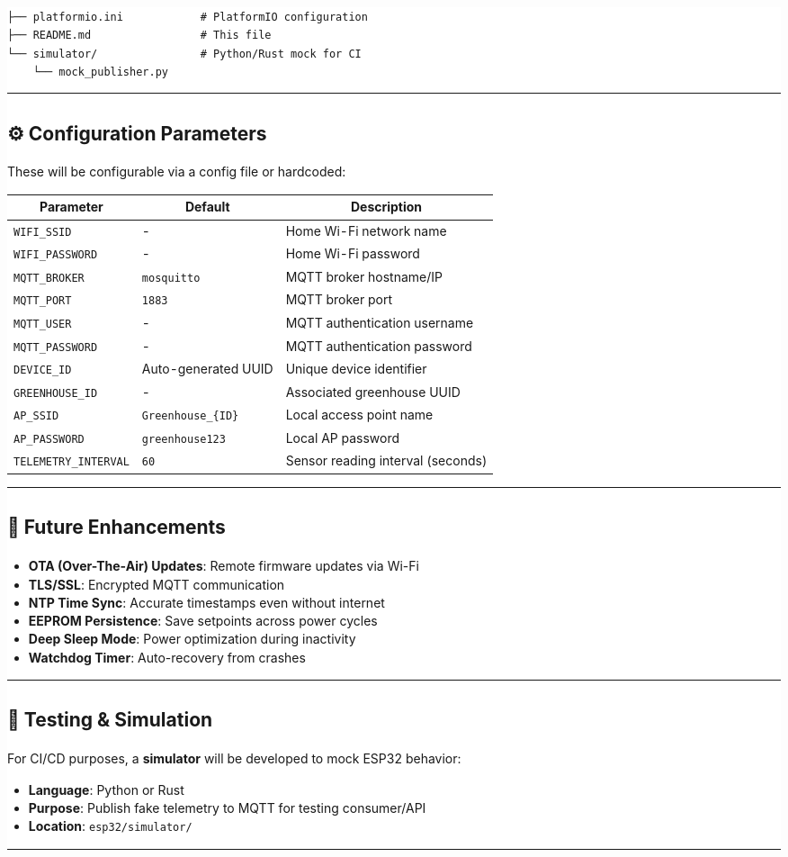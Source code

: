 ```
├── platformio.ini            # PlatformIO configuration
├── README.md                 # This file
└── simulator/                # Python/Rust mock for CI
    └── mock_publisher.py
```

---

## ⚙️ Configuration Parameters

These will be configurable via a config file or hardcoded:

| Parameter | Default | Description |
|-----------|---------|-------------|
| `WIFI_SSID` | - | Home Wi-Fi network name |
| `WIFI_PASSWORD` | - | Home Wi-Fi password |
| `MQTT_BROKER` | `mosquitto` | MQTT broker hostname/IP |
| `MQTT_PORT` | `1883` | MQTT broker port |
| `MQTT_USER` | - | MQTT authentication username |
| `MQTT_PASSWORD` | - | MQTT authentication password |
| `DEVICE_ID` | Auto-generated UUID | Unique device identifier |
| `GREENHOUSE_ID` | - | Associated greenhouse UUID |
| `AP_SSID` | `Greenhouse_{ID}` | Local access point name |
| `AP_PASSWORD` | `greenhouse123` | Local AP password |
| `TELEMETRY_INTERVAL` | `60` | Sensor reading interval (seconds) |

---

## 🚀 Future Enhancements

- **OTA (Over-The-Air) Updates**: Remote firmware updates via Wi-Fi
- **TLS/SSL**: Encrypted MQTT communication
- **NTP Time Sync**: Accurate timestamps even without internet
- **EEPROM Persistence**: Save setpoints across power cycles
- **Deep Sleep Mode**: Power optimization during inactivity
- **Watchdog Timer**: Auto-recovery from crashes

---

## 🧪 Testing & Simulation

For CI/CD purposes, a **simulator** will be developed to mock ESP32 behavior:

- **Language**: Python or Rust
- **Purpose**: Publish fake telemetry to MQTT for testing consumer/API
- **Location**: `esp32/simulator/`

---
